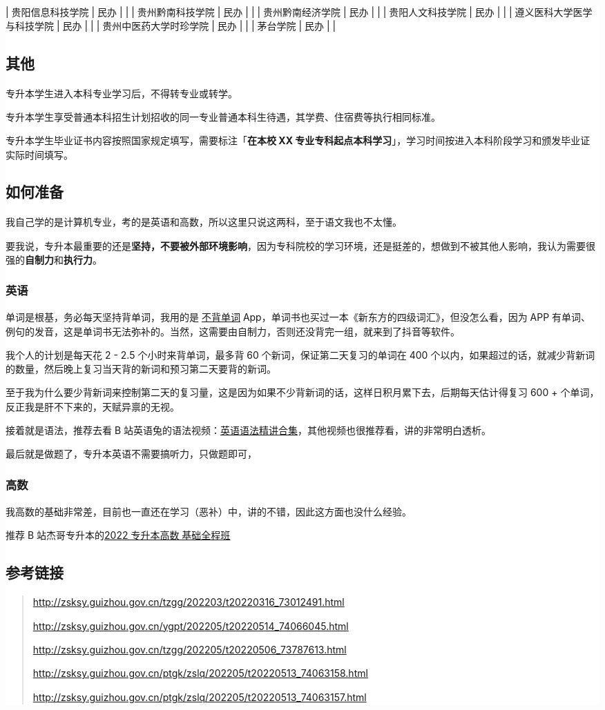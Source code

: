 | 贵阳信息科技学院           | 民办 |      |
| 贵州黔南科技学院           | 民办 |      |
| 贵州黔南经济学院           | 民办 |      |
| 贵阳人文科技学院           | 民办 |      |
| 遵义医科大学医学与科技学院 | 民办 |      |
| 贵州中医药大学时珍学院     | 民办 |      |
| 茅台学院                   | 民办 |      |

## 其他

专升本学生进入本科专业学习后，不得转专业或转学。

专升本学生享受普通本科招生计划招收的同一专业普通本科生待遇，其学费、住宿费等执行相同标准。

专升本学生毕业证书内容按照国家规定填写，需要标注「**在本校 XX 专业专科起点本科学习**」，学习时间按进入本科阶段学习和颁发毕业证实际时间填写。

## 如何准备

我自己学的是计算机专业，考的是英语和高数，所以这里只说这两科，至于语文我也不太懂。

要我说，专升本最重要的还是**坚持，不要被外部环境影响**，因为专科院校的学习环境，还是挺差的，想做到不被其他人影响，我认为需要很强的**自制力**和**执行力**。

### 英语

单词是根基，务必每天坚持背单词，我用的是 [不背单词](https://www.bbdc.cn/) App，单词书也买过一本《新东方的四级词汇》，但没怎么看，因为 APP 有单词、例句的发音，这是单词书无法弥补的。当然，这需要由自制力，否则还没背完一组，就来到了抖音等软件。

我个人的计划是每天花 2 - 2.5 个小时来背单词，最多背 60 个新词，保证第二天复习的单词在 400 个以内，如果超过的话，就减少背新词的数量，然后晚上复习当天背的新词和预习第二天要背的新词。

至于我为什么要少背新词来控制第二天的复习量，这是因为如果不少背新词的话，这样日积月累下去，后期每天估计得复习 600 + 个单词，反正我是肝不下来的，天赋异禀的无视。

接着就是语法，推荐去看 B 站英语兔的语法视频：[英语语法精讲合集](https://www.bilibili.com/video/BV1XY411J7aG/?spm_id_from=333.999.0.0)，其他视频也很推荐看，讲的非常明白透析。

最后就是做题了，专升本英语不需要搞听力，只做题即可，

### 高数

我高数的基础非常差，目前也一直还在学习（恶补）中，讲的不错，因此这方面也没什么经验。

推荐 B 站杰哥专升本的[2022 专升本高数 基础全程班](https://www.bilibili.com/video/BV1Up4y1Y76a?p=1&vd_source=0924378b2b6c3f24b0c1f51cc3f50f94)

## 参考链接

> http://zsksy.guizhou.gov.cn/tzgg/202203/t20220316_73012491.html
>
> http://zsksy.guizhou.gov.cn/ygpt/202205/t20220514_74066045.html
>
> http://zsksy.guizhou.gov.cn/tzgg/202205/t20220506_73787613.html
>
> http://zsksy.guizhou.gov.cn/ptgk/zslq/202205/t20220513_74063158.html
>
> http://zsksy.guizhou.gov.cn/ptgk/zslq/202205/t20220513_74063157.html